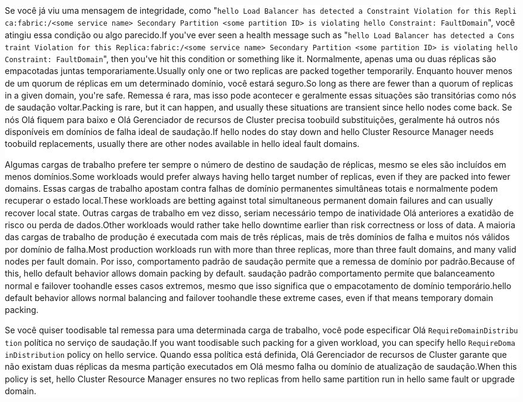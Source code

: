 <span data-ttu-id="e38ec-155">Se você já viu uma mensagem de integridade, como "`hello Load Balancer has detected a Constraint Violation for this Replica:fabric:/<some service name> Secondary Partition <some partition ID> is violating hello Constraint: FaultDomain`", você atingiu essa condição ou algo parecido.</span><span class="sxs-lookup"><span data-stu-id="e38ec-155">If you've ever seen a health message such as "`hello Load Balancer has detected a Constraint Violation for this Replica:fabric:/<some service name> Secondary Partition <some partition ID> is violating hello Constraint: FaultDomain`", then you've hit this condition or something like it.</span></span> <span data-ttu-id="e38ec-156">Normalmente, apenas uma ou duas réplicas são empacotadas juntas temporariamente.</span><span class="sxs-lookup"><span data-stu-id="e38ec-156">Usually only one or two replicas are packed together temporarily.</span></span> <span data-ttu-id="e38ec-157">Enquanto houver menos de um quorum de réplicas em um determinado domínio, você estará seguro.</span><span class="sxs-lookup"><span data-stu-id="e38ec-157">So long as there are fewer than a quorum of replicas in a given domain, you're safe.</span></span> <span data-ttu-id="e38ec-158">Remessa é rara, mas isso pode acontecer e geralmente essas situações são transitórias como nós de saudação voltar.</span><span class="sxs-lookup"><span data-stu-id="e38ec-158">Packing is rare, but it can happen, and usually these situations are transient since hello nodes come back.</span></span> <span data-ttu-id="e38ec-159">Se nós Olá fiquem para baixo e Olá Gerenciador de recursos de Cluster precisa toobuild substituições, geralmente há outros nós disponíveis em domínios de falha ideal de saudação.</span><span class="sxs-lookup"><span data-stu-id="e38ec-159">If hello nodes do stay down and hello Cluster Resource Manager needs toobuild replacements, usually there are other nodes available in hello ideal fault domains.</span></span>

<span data-ttu-id="e38ec-160">Algumas cargas de trabalho prefere ter sempre o número de destino de saudação de réplicas, mesmo se eles são incluídos em menos domínios.</span><span class="sxs-lookup"><span data-stu-id="e38ec-160">Some workloads would prefer always having hello target number of replicas, even if they are packed into fewer domains.</span></span> <span data-ttu-id="e38ec-161">Essas cargas de trabalho apostam contra falhas de domínio permanentes simultâneas totais e normalmente podem recuperar o estado local.</span><span class="sxs-lookup"><span data-stu-id="e38ec-161">These workloads are betting against total simultaneous permanent domain failures and can usually recover local state.</span></span> <span data-ttu-id="e38ec-162">Outras cargas de trabalho em vez disso, seriam necessário tempo de inatividade Olá anteriores a exatidão de risco ou perda de dados.</span><span class="sxs-lookup"><span data-stu-id="e38ec-162">Other workloads would rather take hello downtime earlier than risk correctness or loss of data.</span></span> <span data-ttu-id="e38ec-163">A maioria das cargas de trabalho de produção é executada com mais de três réplicas, mais de três domínios de falha e muitos nós válidos por domínio de falha.</span><span class="sxs-lookup"><span data-stu-id="e38ec-163">Most production workloads run with more than three replicas, more than three fault domains, and many valid nodes per fault domain.</span></span> <span data-ttu-id="e38ec-164">Por isso, comportamento padrão de saudação permite que a remessa de domínio por padrão.</span><span class="sxs-lookup"><span data-stu-id="e38ec-164">Because of this, hello default behavior allows domain packing by default.</span></span> <span data-ttu-id="e38ec-165">saudação padrão comportamento permite que balanceamento normal e failover toohandle esses casos extremos, mesmo que isso significa que o empacotamento de domínio temporário.</span><span class="sxs-lookup"><span data-stu-id="e38ec-165">hello default behavior allows normal balancing and failover toohandle these extreme cases, even if that means temporary domain packing.</span></span>

<span data-ttu-id="e38ec-166">Se você quiser toodisable tal remessa para uma determinada carga de trabalho, você pode especificar Olá `RequireDomainDistribution` política no serviço de saudação.</span><span class="sxs-lookup"><span data-stu-id="e38ec-166">If you want toodisable such packing for a given workload, you can specify hello `RequireDomainDistribution` policy on hello service.</span></span> <span data-ttu-id="e38ec-167">Quando essa política está definida, Olá Gerenciador de recursos de Cluster garante que não existam duas réplicas da mesma partição executados em Olá mesmo falha ou domínio de atualização de saudação.</span><span class="sxs-lookup"><span data-stu-id="e38ec-167">When this policy is set, hello Cluster Resource Manager ensures no two replicas from hello same partition run in hello same fault or upgrade domain.</span></span>

